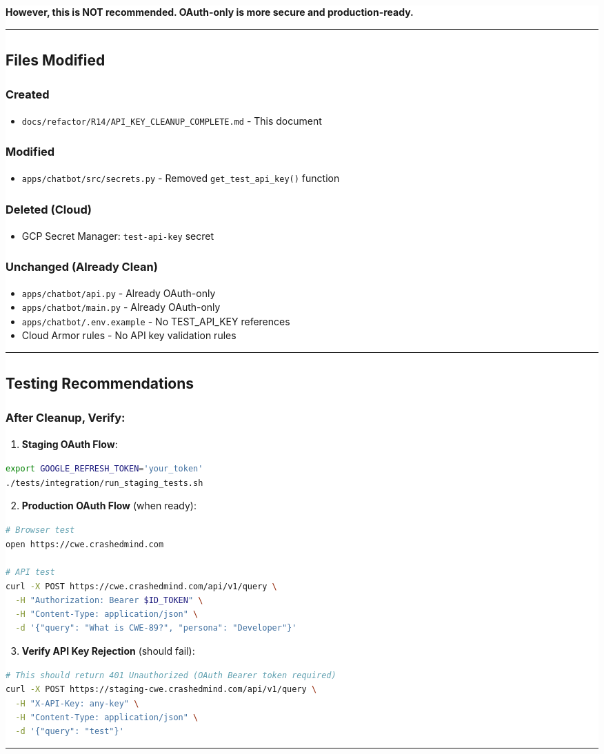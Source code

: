 **However, this is NOT recommended. OAuth-only is more secure and production-ready.**

---

## Files Modified

### Created
- `docs/refactor/R14/API_KEY_CLEANUP_COMPLETE.md` - This document

### Modified
- `apps/chatbot/src/secrets.py` - Removed `get_test_api_key()` function

### Deleted (Cloud)
- GCP Secret Manager: `test-api-key` secret

### Unchanged (Already Clean)
- `apps/chatbot/api.py` - Already OAuth-only
- `apps/chatbot/main.py` - Already OAuth-only
- `apps/chatbot/.env.example` - No TEST_API_KEY references
- Cloud Armor rules - No API key validation rules

---

## Testing Recommendations

### After Cleanup, Verify:

1. **Staging OAuth Flow**:
```bash
export GOOGLE_REFRESH_TOKEN='your_token'
./tests/integration/run_staging_tests.sh
```

2. **Production OAuth Flow** (when ready):
```bash
# Browser test
open https://cwe.crashedmind.com

# API test
curl -X POST https://cwe.crashedmind.com/api/v1/query \
  -H "Authorization: Bearer $ID_TOKEN" \
  -H "Content-Type: application/json" \
  -d '{"query": "What is CWE-89?", "persona": "Developer"}'
```

3. **Verify API Key Rejection** (should fail):
```bash
# This should return 401 Unauthorized (OAuth Bearer token required)
curl -X POST https://staging-cwe.crashedmind.com/api/v1/query \
  -H "X-API-Key: any-key" \
  -H "Content-Type: application/json" \
  -d '{"query": "test"}'
```

---